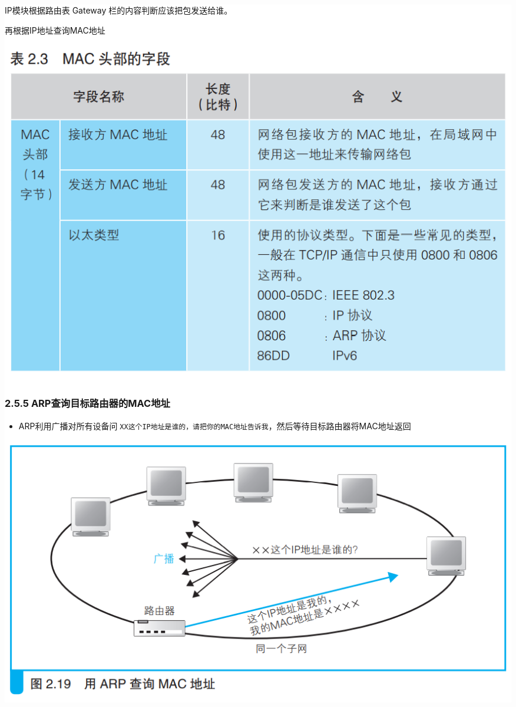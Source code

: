 IP模块根据路由表 Gateway 栏的内容判断应该把包发送给谁。

再根据IP地址查询MAC地址

![image-20220108161553247](网络是怎样连接的.assets/image-20220108161553247.png)



### 2.5.5 ARP查询目标路由器的MAC地址

- ARP利用广播对所有设备问 `XX这个IP地址是谁的，请把你的MAC地址告诉我`，然后等待目标路由器将MAC地址返回

![image-20220108162056855](网络是怎样连接的.assets/image-20220108162056855.png)
